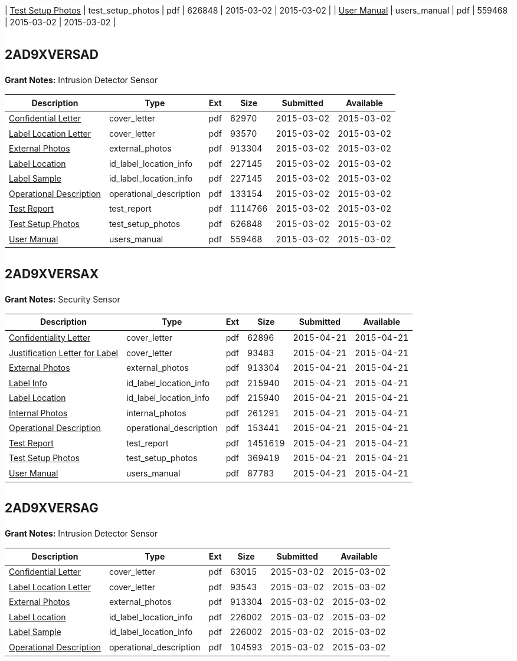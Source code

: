| [Test Setup Photos](2AD9XVERSAH/29063245fe1822aba05948eddf08e671/2543977.pdf) | test_setup_photos | pdf | 626848 | 2015-03-02 | 2015-03-02 |
| [User Manual](2AD9XVERSAH/29063245fe1822aba05948eddf08e671/2543978.pdf) | users_manual | pdf | 559468 | 2015-03-02 | 2015-03-02 |
## 2AD9XVERSAD
**Grant Notes:** Intrusion Detector Sensor

| Description | Type | Ext | Size | Submitted | Available |
| ----------- | ---- | --- | ---- | --------- | --------- |
| [Confidential Letter](2AD9XVERSAD/a928082de19dbe1da92288a0aa27538f/2543970.pdf) | cover_letter | pdf | 62970 | 2015-03-02 | 2015-03-02 |
| [Label Location Letter](2AD9XVERSAD/a928082de19dbe1da92288a0aa27538f/2543974.pdf) | cover_letter | pdf | 93570 | 2015-03-02 | 2015-03-02 |
| [External Photos](2AD9XVERSAD/a928082de19dbe1da92288a0aa27538f/2543971.pdf) | external_photos | pdf | 913304 | 2015-03-02 | 2015-03-02 |
| [Label Location](2AD9XVERSAD/a928082de19dbe1da92288a0aa27538f/2543972.pdf) | id_label_location_info | pdf | 227145 | 2015-03-02 | 2015-03-02 |
| [Label Sample](2AD9XVERSAD/a928082de19dbe1da92288a0aa27538f/2543972.pdf) | id_label_location_info | pdf | 227145 | 2015-03-02 | 2015-03-02 |
| [Operational Description](2AD9XVERSAD/a928082de19dbe1da92288a0aa27538f/2543975.pdf) | operational_description | pdf | 133154 | 2015-03-02 | 2015-03-02 |
| [Test Report](2AD9XVERSAD/a928082de19dbe1da92288a0aa27538f/2543976.pdf) | test_report | pdf | 1114766 | 2015-03-02 | 2015-03-02 |
| [Test Setup Photos](2AD9XVERSAD/a928082de19dbe1da92288a0aa27538f/2543977.pdf) | test_setup_photos | pdf | 626848 | 2015-03-02 | 2015-03-02 |
| [User Manual](2AD9XVERSAD/a928082de19dbe1da92288a0aa27538f/2543978.pdf) | users_manual | pdf | 559468 | 2015-03-02 | 2015-03-02 |
## 2AD9XVERSAX
**Grant Notes:** Security Sensor

| Description | Type | Ext | Size | Submitted | Available |
| ----------- | ---- | --- | ---- | --------- | --------- |
| [Confidentiality Letter](2AD9XVERSAX/92f89a94b6ed45b47406ae9f9a5cc4cd/2591443.pdf) | cover_letter | pdf | 62896 | 2015-04-21 | 2015-04-21 |
| [Justification Letter for Label](2AD9XVERSAX/92f89a94b6ed45b47406ae9f9a5cc4cd/2591446.pdf) | cover_letter | pdf | 93483 | 2015-04-21 | 2015-04-21 |
| [External Photos](2AD9XVERSAX/92f89a94b6ed45b47406ae9f9a5cc4cd/2543971.pdf) | external_photos | pdf | 913304 | 2015-04-21 | 2015-04-21 |
| [Label Info](2AD9XVERSAX/92f89a94b6ed45b47406ae9f9a5cc4cd/2591448.pdf) | id_label_location_info | pdf | 215940 | 2015-04-21 | 2015-04-21 |
| [Label Location](2AD9XVERSAX/92f89a94b6ed45b47406ae9f9a5cc4cd/2591448.pdf) | id_label_location_info | pdf | 215940 | 2015-04-21 | 2015-04-21 |
| [Internal Photos](2AD9XVERSAX/92f89a94b6ed45b47406ae9f9a5cc4cd/2591445.pdf) | internal_photos | pdf | 261291 | 2015-04-21 | 2015-04-21 |
| [Operational Description](2AD9XVERSAX/92f89a94b6ed45b47406ae9f9a5cc4cd/2591449.pdf) | operational_description | pdf | 153441 | 2015-04-21 | 2015-04-21 |
| [Test Report](2AD9XVERSAX/92f89a94b6ed45b47406ae9f9a5cc4cd/2591450.pdf) | test_report | pdf | 1451619 | 2015-04-21 | 2015-04-21 |
| [Test Setup Photos](2AD9XVERSAX/92f89a94b6ed45b47406ae9f9a5cc4cd/2591451.pdf) | test_setup_photos | pdf | 369419 | 2015-04-21 | 2015-04-21 |
| [User Manual](2AD9XVERSAX/92f89a94b6ed45b47406ae9f9a5cc4cd/2591452.pdf) | users_manual | pdf | 87783 | 2015-04-21 | 2015-04-21 |
## 2AD9XVERSAG
**Grant Notes:** Intrusion Detector Sensor

| Description | Type | Ext | Size | Submitted | Available |
| ----------- | ---- | --- | ---- | --------- | --------- |
| [Confidential Letter](2AD9XVERSAG/05ff27dafd39ae3b1d7d2b7f3686f364/2544090.pdf) | cover_letter | pdf | 63015 | 2015-03-02 | 2015-03-02 |
| [Label Location Letter](2AD9XVERSAG/05ff27dafd39ae3b1d7d2b7f3686f364/2544094.pdf) | cover_letter | pdf | 93543 | 2015-03-02 | 2015-03-02 |
| [External Photos](2AD9XVERSAG/05ff27dafd39ae3b1d7d2b7f3686f364/2543971.pdf) | external_photos | pdf | 913304 | 2015-03-02 | 2015-03-02 |
| [Label Location](2AD9XVERSAG/05ff27dafd39ae3b1d7d2b7f3686f364/2544092.pdf) | id_label_location_info | pdf | 226002 | 2015-03-02 | 2015-03-02 |
| [Label Sample](2AD9XVERSAG/05ff27dafd39ae3b1d7d2b7f3686f364/2544092.pdf) | id_label_location_info | pdf | 226002 | 2015-03-02 | 2015-03-02 |
| [Operational Description](2AD9XVERSAG/05ff27dafd39ae3b1d7d2b7f3686f364/2544095.pdf) | operational_description | pdf | 104593 | 2015-03-02 | 2015-03-02 |